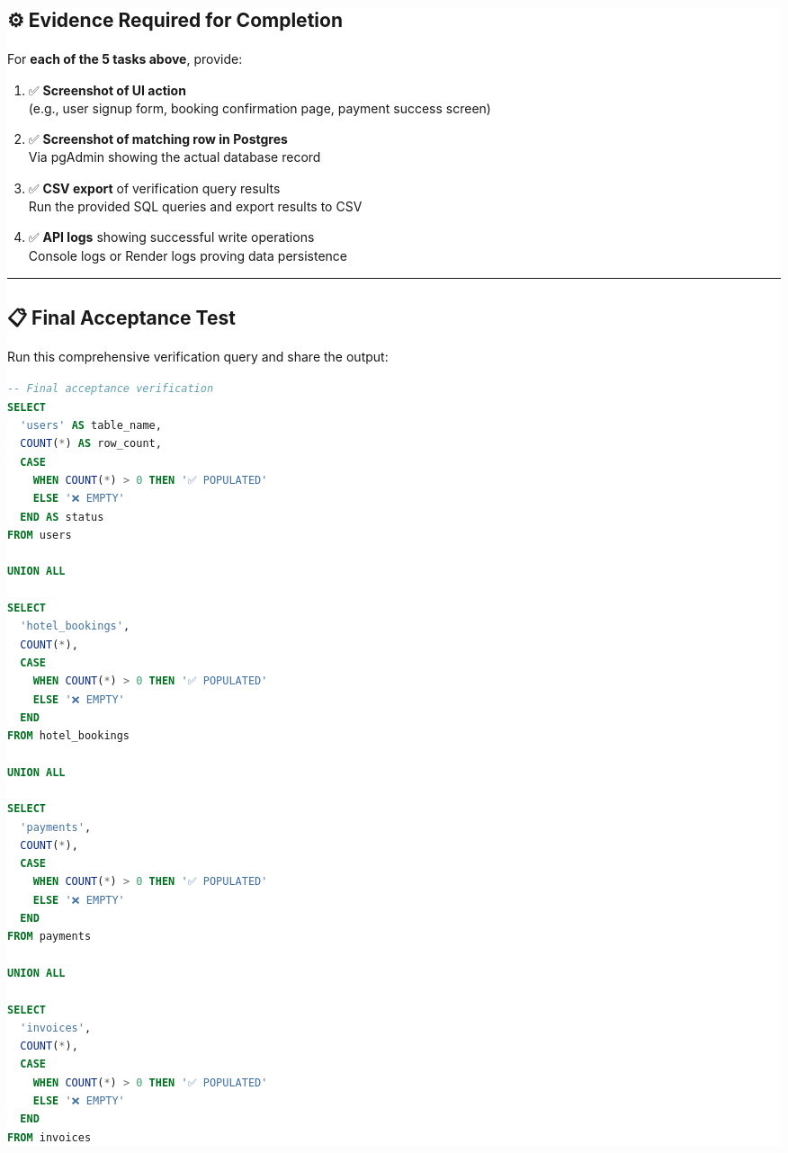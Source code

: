 
## ⚙️ Evidence Required for Completion

For **each of the 5 tasks above**, provide:

1. ✅ **Screenshot of UI action**  
   (e.g., user signup form, booking confirmation page, payment success screen)

2. ✅ **Screenshot of matching row in Postgres**  
   Via pgAdmin showing the actual database record

3. ✅ **CSV export** of verification query results  
   Run the provided SQL queries and export results to CSV

4. ✅ **API logs** showing successful write operations  
   Console logs or Render logs proving data persistence

---

## 📋 Final Acceptance Test

Run this comprehensive verification query and share the output:

```sql
-- Final acceptance verification
SELECT 
  'users' AS table_name, 
  COUNT(*) AS row_count,
  CASE 
    WHEN COUNT(*) > 0 THEN '✅ POPULATED'
    ELSE '❌ EMPTY'
  END AS status
FROM users

UNION ALL

SELECT 
  'hotel_bookings', 
  COUNT(*),
  CASE 
    WHEN COUNT(*) > 0 THEN '✅ POPULATED'
    ELSE '❌ EMPTY'
  END
FROM hotel_bookings

UNION ALL

SELECT 
  'payments', 
  COUNT(*),
  CASE 
    WHEN COUNT(*) > 0 THEN '✅ POPULATED'
    ELSE '❌ EMPTY'
  END
FROM payments

UNION ALL

SELECT 
  'invoices', 
  COUNT(*),
  CASE 
    WHEN COUNT(*) > 0 THEN '✅ POPULATED'
    ELSE '❌ EMPTY'
  END
FROM invoices
```